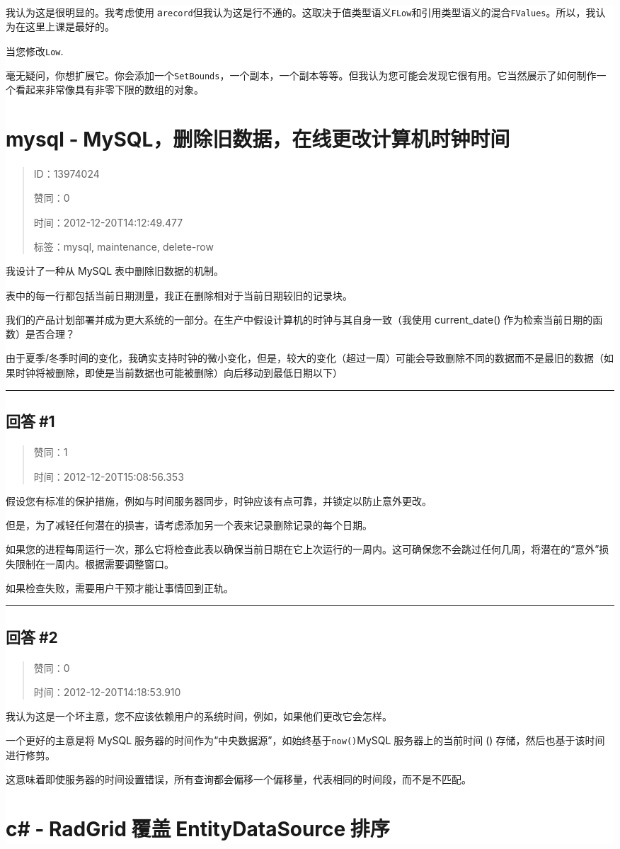 我认为这是很明显的。我考虑使用 a`record`但我认为这是行不通的。这取决于值类型语义`FLow`和引用类型语义的混合`FValues`。所以，我认为在这里上课是最好的。

当您修改`Low`.

毫无疑问，你想扩展它。你会添加一个`SetBounds`，一个副本，一个副本等等。但我认为您可能会发现它很有用。它当然展示了如何制作一个看起来非常像具有非零下限的数组的对象。

# mysql - MySQL，删除旧数据，在线更改计算机时钟时间

> ID：13974024
> 
> 赞同：0
> 
> 时间：2012-12-20T14:12:49.477
> 
> 标签：mysql, maintenance, delete-row

我设计了一种从 MySQL 表中删除旧数据的机制。

表中的每一行都包括当前日期测量，我正在删除相对于当前日期较旧的记录块。

我们的产品计划部署并成为更大系统的一部分。在生产中假设计算机的时钟与其自身一致（我使用 current_date() 作为检索当前日期的函数）是否合理？

由于夏季/冬季时间的变化，我确实支持时钟的微小变化，但是，较大的变化（超过一周）可能会导致删除不同的数据而不是最旧的数据（如果时钟将被删除，即使是当前数据也可能被删除）向后移动到最低日期以下）

* * *

## 回答 #1

> 赞同：1
> 
> 时间：2012-12-20T15:08:56.353

假设您有标准的保护措施，例如与时间服务器同步，时钟应该有点可靠，并锁定以防止意外更改。

但是，为了减轻任何潜在的损害，请考虑添加另一个表来记录删除记录的每个日期。

如果您的进程每周运行一次，那么它将检查此表以确保当前日期在它上次运行的一周内。这可确保您不会跳过任何几周，将潜在的“意外”损失限制在一周内。根据需要调整窗口。

如果检查失败，需要用户干预才能让事情回到正轨。

* * *

## 回答 #2

> 赞同：0
> 
> 时间：2012-12-20T14:18:53.910

我认为这是一个坏主意，您不应该依赖用户的系统时间，例如，如果他们更改它会怎样。

一个更好的主意是将 MySQL 服务器的时间作为“中央数据源”，如始终基于`now()`MySQL 服务器上的当前时间 () 存储，然后也基于该时间进行修剪。

这意味着即使服务器的时间设置错误，所有查询都会偏移一个偏移量，代表相同的时间段，而不是不匹配。

# c# - RadGrid 覆盖 EntityDataSource 排序
